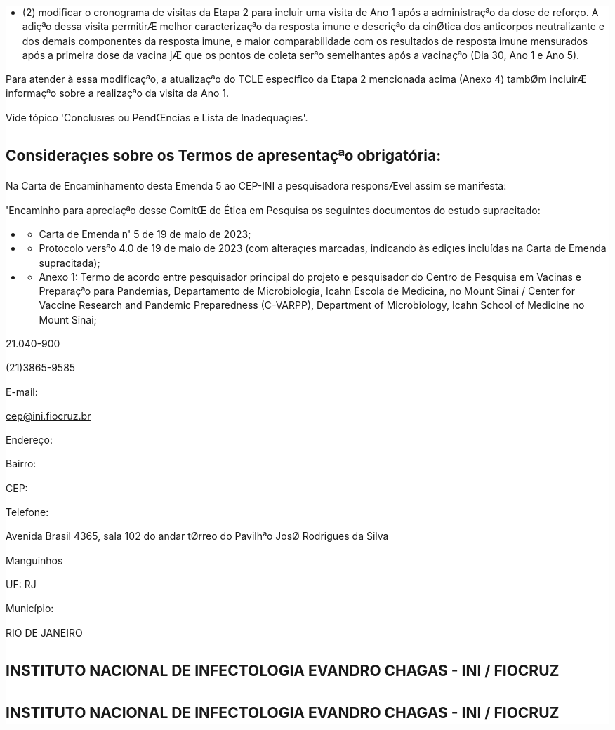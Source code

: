 - (2) modificar o cronograma de visitas da Etapa 2 para incluir uma visita de Ano 1 após a administraçªo da dose de reforço. A adiçªo dessa visita permitirÆ melhor caracterizaçªo da resposta imune e descriçªo da cinØtica  dos  anticorpos  neutralizante  e  dos  demais  componentes  da  resposta  imune,  e  maior comparabilidade com os resultados de resposta imune mensurados após a primeira dose da vacina jÆ que os pontos de coleta serªo semelhantes após a vacinaçªo (Dia 30, Ano 1 e Ano 5).

Para atender à essa modificaçªo, a atualizaçªo do TCLE específico da Etapa 2 mencionada acima (Anexo 4) tambØm incluirÆ informaçªo sobre a realizaçªo da visita da Ano 1.

Vide tópico 'Conclusıes ou PendŒncias e Lista de Inadequaçıes'.

## Consideraçıes sobre os Termos de apresentaçªo obrigatória:

Na Carta de Encaminhamento desta Emenda 5 ao CEP-INI a pesquisadora responsÆvel assim se manifesta:

'Encaminho para apreciaçªo desse ComitŒ de Ética em Pesquisa os seguintes documentos do estudo supracitado:

- - Carta de Emenda n' 5 de 19 de maio de 2023;
- - Protocolo versªo 4.0 de 19 de maio de 2023 (com alteraçıes marcadas, indicando às ediçıes incluídas na Carta de Emenda supracitada);
- - Anexo 1: Termo de acordo entre pesquisador principal do projeto e pesquisador do Centro de Pesquisa em Vacinas e Preparaçªo para Pandemias, Departamento de Microbiologia, Icahn Escola de Medicina, no Mount Sinai / Center for Vaccine Research and Pandemic Preparedness (C-VARPP), Department of Microbiology, Icahn School of Medicine no Mount Sinai;

21.040-900

(21)3865-9585

E-mail:

cep@ini.fiocruz.br

Endereço:

Bairro:

CEP:

Telefone:

Avenida Brasil 4365, sala 102 do andar tØrreo do Pavilhªo JosØ Rodrigues da Silva

Manguinhos

UF: RJ

Município:

RIO DE JANEIRO

## INSTITUTO NACIONAL DE INFECTOLOGIA EVANDRO CHAGAS - INI / FIOCRUZ



## INSTITUTO NACIONAL DE INFECTOLOGIA EVANDRO CHAGAS - INI / FIOCRUZ
